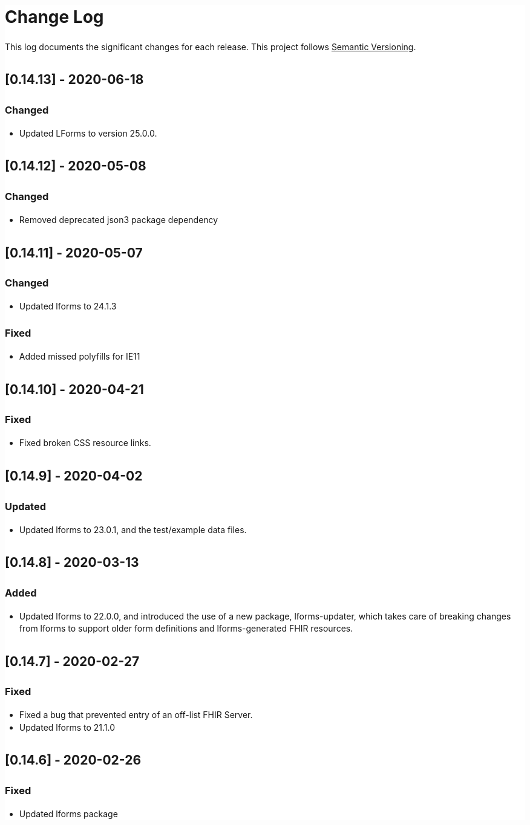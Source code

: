 # Change Log

This log documents the significant changes for each release.
This project follows [Semantic Versioning](http://semver.org/).

## [0.14.13] - 2020-06-18
### Changed
- Updated LForms to version 25.0.0.

## [0.14.12] - 2020-05-08
### Changed
- Removed deprecated json3 package dependency

## [0.14.11] - 2020-05-07
### Changed
- Updated lforms to 24.1.3
### Fixed
- Added missed polyfills for IE11

## [0.14.10] - 2020-04-21
### Fixed
- Fixed broken CSS resource links.

## [0.14.9] - 2020-04-02
### Updated
- Updated lforms to 23.0.1, and the test/example data files.

## [0.14.8] - 2020-03-13
### Added
- Updated lforms to 22.0.0, and introduced the use of a new package, lforms-updater,
  which takes care of breaking changes from lforms to support older form
  definitions and lforms-generated FHIR resources.

## [0.14.7] - 2020-02-27
### Fixed
- Fixed a bug that prevented entry of an off-list FHIR Server.
- Updated lforms to 21.1.0

## [0.14.6] - 2020-02-26
### Fixed
- Updated lforms package
